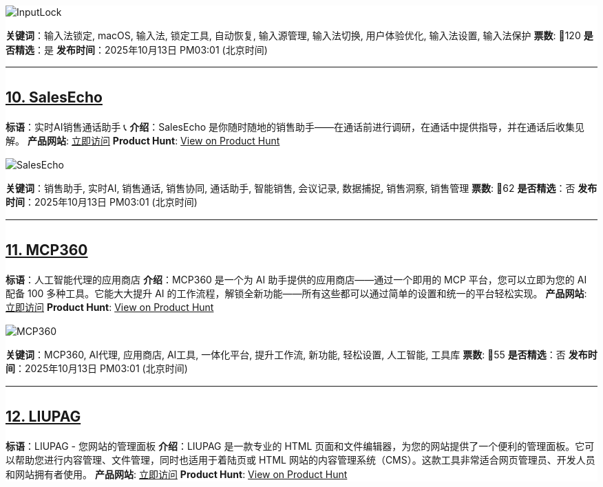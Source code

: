 ![InputLock]()

**关键词**：输入法锁定, macOS, 输入法, 锁定工具, 自动恢复, 输入源管理, 输入法切换, 用户体验优化, 输入法设置, 输入法保护
**票数**: 🔺120
**是否精选**：是
**发布时间**：2025年10月13日 PM03:01 (北京时间)

---

## [10. SalesEcho](https://www.producthunt.com/products/salesecho?utm_campaign=producthunt-api&utm_medium=api-v2&utm_source=Application%3A+dailyhot+%28ID%3A+133367%29)
**标语**：实时AI销售通话助手 📞
**介绍**：SalesEcho 是你随时随地的销售助手——在通话前进行调研，在通话中提供指导，并在通话后收集见解。
**产品网站**: [立即访问](https://www.producthunt.com/r/PGJWDZRSKA7IBW?utm_campaign=producthunt-api&utm_medium=api-v2&utm_source=Application%3A+dailyhot+%28ID%3A+133367%29)
**Product Hunt**: [View on Product Hunt](https://www.producthunt.com/products/salesecho?utm_campaign=producthunt-api&utm_medium=api-v2&utm_source=Application%3A+dailyhot+%28ID%3A+133367%29)

![SalesEcho]()

**关键词**：销售助手, 实时AI, 销售通话, 销售协同, 通话助手, 智能销售, 会议记录, 数据捕捉, 销售洞察, 销售管理
**票数**: 🔺62
**是否精选**：否
**发布时间**：2025年10月13日 PM03:01 (北京时间)

---

## [11. MCP360](https://www.producthunt.com/products/mcp360?utm_campaign=producthunt-api&utm_medium=api-v2&utm_source=Application%3A+dailyhot+%28ID%3A+133367%29)
**标语**：人工智能代理的应用商店
**介绍**：MCP360 是一个为 AI 助手提供的应用商店——通过一个即用的 MCP 平台，您可以立即为您的 AI 配备 100 多种工具。它能大大提升 AI 的工作流程，解锁全新功能——所有这些都可以通过简单的设置和统一的平台轻松实现。
**产品网站**: [立即访问](https://www.producthunt.com/r/N6FY3WEXL7WRPI?utm_campaign=producthunt-api&utm_medium=api-v2&utm_source=Application%3A+dailyhot+%28ID%3A+133367%29)
**Product Hunt**: [View on Product Hunt](https://www.producthunt.com/products/mcp360?utm_campaign=producthunt-api&utm_medium=api-v2&utm_source=Application%3A+dailyhot+%28ID%3A+133367%29)

![MCP360]()

**关键词**：MCP360, AI代理, 应用商店, AI工具, 一体化平台, 提升工作流, 新功能, 轻松设置, 人工智能, 工具库
**票数**: 🔺55
**是否精选**：否
**发布时间**：2025年10月13日 PM03:01 (北京时间)

---

## [12. LIUPAG](https://www.producthunt.com/products/liupag?utm_campaign=producthunt-api&utm_medium=api-v2&utm_source=Application%3A+dailyhot+%28ID%3A+133367%29)
**标语**：LIUPAG - 您网站的管理面板
**介绍**：LIUPAG 是一款专业的 HTML 页面和文件编辑器，为您的网站提供了一个便利的管理面板。它可以帮助您进行内容管理、文件管理，同时也适用于着陆页或 HTML 网站的内容管理系统（CMS）。这款工具非常适合网页管理员、开发人员和网站拥有者使用。
**产品网站**: [立即访问](https://www.producthunt.com/r/EYNZGODRJUFW75?utm_campaign=producthunt-api&utm_medium=api-v2&utm_source=Application%3A+dailyhot+%28ID%3A+133367%29)
**Product Hunt**: [View on Product Hunt](https://www.producthunt.com/products/liupag?utm_campaign=producthunt-api&utm_medium=api-v2&utm_source=Application%3A+dailyhot+%28ID%3A+133367%29)
